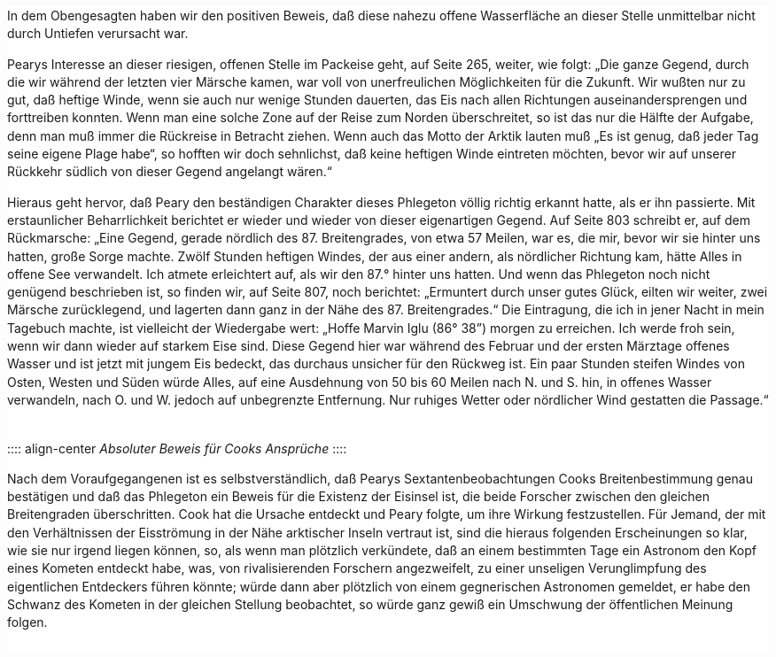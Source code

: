 In dem Obengesagten haben wir den positiven Beweis, daß diese nahezu offene
Wasserfläche an dieser Stelle unmittelbar nicht durch Untiefen verursacht war.

Pearys Interesse an dieser riesigen, offenen Stelle im Packeise geht, auf Seite
265, weiter, wie folgt: „Die ganze Gegend, durch die wir während der letzten
vier Märsche kamen, war voll von unerfreulichen Möglichkeiten für die Zukunft.
Wir wußten nur zu gut, daß heftige Winde, wenn sie auch nur wenige Stunden
dauerten, das Eis nach allen Richtungen auseinandersprengen und forttreiben
konnten. Wenn man eine solche Zone auf der Reise zum Norden überschreitet, so
ist das nur die Hälfte der Aufgabe, denn man muß immer die Rückreise in Betracht
ziehen. Wenn auch das Motto der Arktik lauten muß „Es ist genug, daß jeder Tag
seine eigene Plage habe“, so hofften wir doch sehnlichst, daß keine heftigen
Winde eintreten möchten, bevor wir auf unserer Rückkehr südlich von dieser
Gegend angelangt wären.“

Hieraus geht hervor, daß Peary den beständigen Charakter dieses Phlegeton völlig
richtig erkannt hatte, als er ihn passierte. Mit erstaunlicher Beharrlichkeit
berichtet er wieder und wieder von dieser eigenartigen Gegend. Auf Seite 803
schreibt er, auf dem Rückmarsche: „Eine Gegend, gerade nördlich des 87.
Breitengrades, von etwa 57 Meilen, war es, die mir, bevor wir sie hinter uns
hatten, große Sorge machte. Zwölf Stunden heftigen Windes, der aus einer andern,
als nördlicher Richtung kam, hätte Alles in offene See verwandelt. Ich atmete
erleichtert auf, als wir den 87.° hinter uns hatten. Und wenn das Phlegeton noch
nicht genügend beschrieben ist, so finden wir, auf Seite 807, noch berichtet:
„Ermuntert durch unser gutes Glück, eilten wir weiter, zwei Märsche
zurücklegend, und lagerten dann ganz in der Nähe des 87. Breitengrades.“ Die
Eintragung, die ich in jener Nacht in mein Tagebuch machte, ist vielleicht der
Wiedergabe wert: „Hoffe Marvin Iglu (86° 38”) morgen zu erreichen. Ich werde
froh sein, wenn wir dann wieder auf starkem Eise sind. Diese Gegend hier war
während des Februar und der ersten Märztage offenes Wasser und ist jetzt mit
jungem Eis bedeckt, das durchaus unsicher für den Rückweg ist. Ein paar Stunden
steifen Windes von Osten, Westen und Süden würde Alles, auf eine Ausdehnung von
50 bis 60 Meilen nach N. und S. hin, in offenes Wasser verwandeln, nach O. und
W. jedoch auf unbegrenzte Entfernung. Nur ruhiges Wetter oder nördlicher Wind
gestatten die Passage.“<br /><br />

:::: align-center
*Absoluter Beweis für Cooks Ansprüche*
::::

Nach dem Voraufgegangenen ist es selbstverständlich, daß Pearys
Sextantenbeobachtungen Cooks Breitenbestimmung genau bestätigen und daß das
Phlegeton ein Beweis für die Existenz der Eisinsel ist, die beide Forscher
zwischen den gleichen Breitengraden überschritten. Cook hat die Ursache entdeckt
und Peary folgte, um ihre Wirkung festzustellen. Für Jemand, der mit den
Verhältnissen der Eisströmung in der Nähe arktischer Inseln vertraut ist, sind
die hieraus folgenden Erscheinungen so klar, wie sie nur irgend liegen können,
so, als wenn man plötzlich verkündete, daß an einem bestimmten Tage ein Astronom
den Kopf eines Kometen entdeckt habe, was, von rivalisierenden Forschern
angezweifelt, zu einer unseligen Verunglimpfung des eigentlichen Entdeckers
führen könnte; würde dann aber plötzlich von einem gegnerischen Astronomen
gemeldet, er habe den Schwanz des Kometen in der gleichen Stellung beobachtet,
so würde ganz gewiß ein Umschwung der öffentlichen Meinung folgen.<br /><br />
